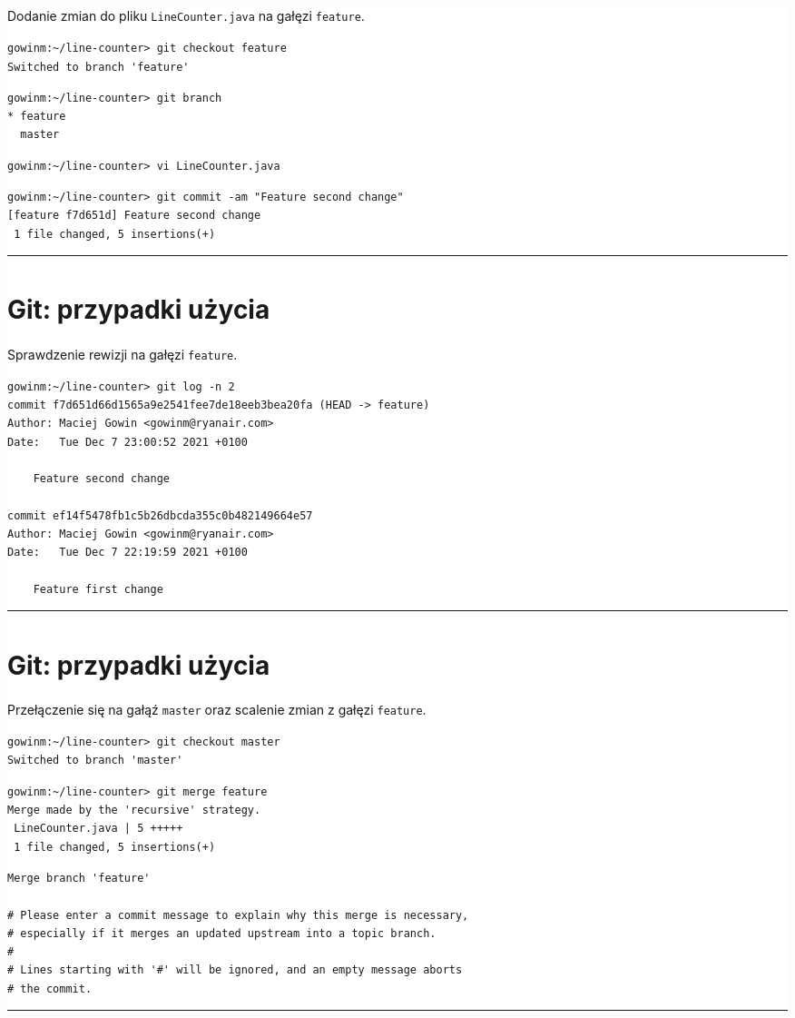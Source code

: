 Dodanie zmian do pliku `LineCounter.java` na gałęzi `feature`.

```
gowinm:~/line-counter> git checkout feature
Switched to branch 'feature'
```
```
gowinm:~/line-counter> git branch
* feature
  master
```
```
gowinm:~/line-counter> vi LineCounter.java 
```
```
gowinm:~/line-counter> git commit -am "Feature second change"
[feature f7d651d] Feature second change
 1 file changed, 5 insertions(+)
```

---
# Git: przypadki użycia

Sprawdzenie rewizji na gałęzi `feature`.

```
gowinm:~/line-counter> git log -n 2
commit f7d651d66d1565a9e2541fee7de18eeb3bea20fa (HEAD -> feature)
Author: Maciej Gowin <gowinm@ryanair.com>
Date:   Tue Dec 7 23:00:52 2021 +0100

    Feature second change

commit ef14f5478fb1c5b26dbcda355c0b482149664e57
Author: Maciej Gowin <gowinm@ryanair.com>
Date:   Tue Dec 7 22:19:59 2021 +0100

    Feature first change
```

---
# Git: przypadki użycia

Przełączenie się na gałąź `master` oraz scalenie zmian z gałęzi `feature`.

```
gowinm:~/line-counter> git checkout master
Switched to branch 'master'
```
```
gowinm:~/line-counter> git merge feature
Merge made by the 'recursive' strategy.
 LineCounter.java | 5 +++++
 1 file changed, 5 insertions(+)
```
```
Merge branch 'feature'
  
# Please enter a commit message to explain why this merge is necessary,
# especially if it merges an updated upstream into a topic branch.
#
# Lines starting with '#' will be ignored, and an empty message aborts
# the commit.
```

---